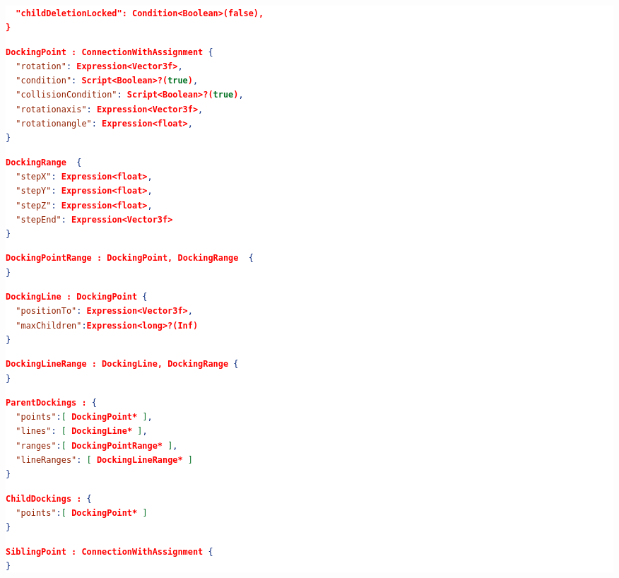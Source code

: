 ```json
  "childDeletionLocked": Condition<Boolean>(false),
}
```

```json
DockingPoint : ConnectionWithAssignment {
  "rotation": Expression<Vector3f>,
  "condition": Script<Boolean>?(true),
  "collisionCondition": Script<Boolean>?(true),
  "rotationaxis": Expression<Vector3f>,
  "rotationangle": Expression<float>,
}
```

```json
DockingRange  {
  "stepX": Expression<float>,
  "stepY": Expression<float>,
  "stepZ": Expression<float>,
  "stepEnd": Expression<Vector3f>
}
```

```json
DockingPointRange : DockingPoint, DockingRange  {
}
```

```json
DockingLine : DockingPoint {
  "positionTo": Expression<Vector3f>,
  "maxChildren":Expression<long>?(Inf)
}
```

```json
DockingLineRange : DockingLine, DockingRange {
}
```

```json
ParentDockings : {
  "points":[ DockingPoint* ],
  "lines": [ DockingLine* ],
  "ranges":[ DockingPointRange* ],
  "lineRanges": [ DockingLineRange* ]
}
```

```json
ChildDockings : {
  "points":[ DockingPoint* ]
}
```

```json
SiblingPoint : ConnectionWithAssignment {
}
```
